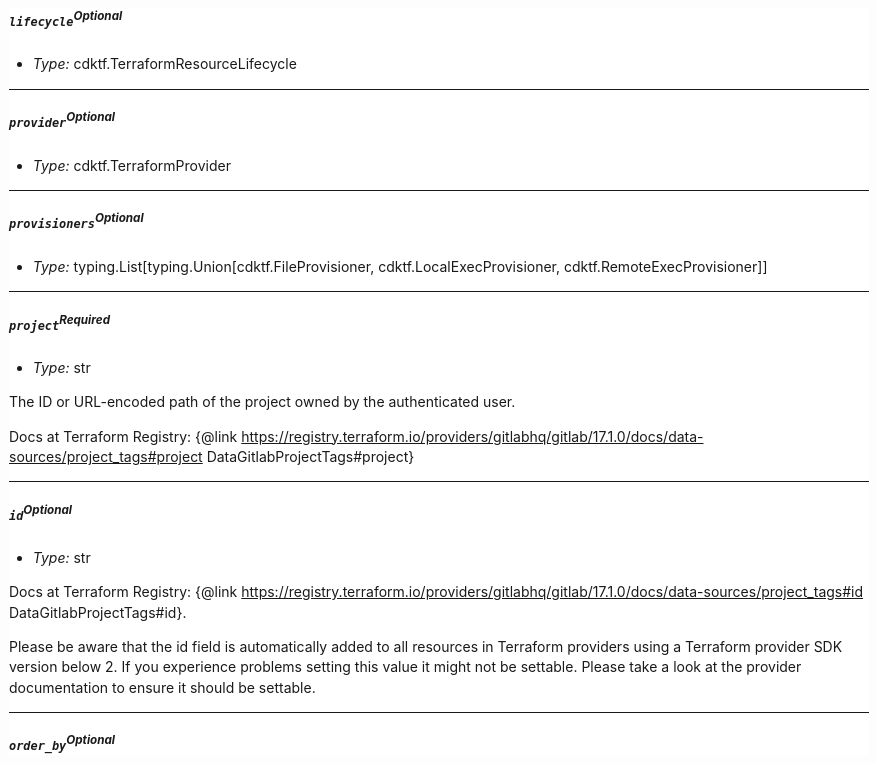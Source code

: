 ##### `lifecycle`<sup>Optional</sup> <a name="lifecycle" id="@cdktf/provider-gitlab.dataGitlabProjectTags.DataGitlabProjectTags.Initializer.parameter.lifecycle"></a>

- *Type:* cdktf.TerraformResourceLifecycle

---

##### `provider`<sup>Optional</sup> <a name="provider" id="@cdktf/provider-gitlab.dataGitlabProjectTags.DataGitlabProjectTags.Initializer.parameter.provider"></a>

- *Type:* cdktf.TerraformProvider

---

##### `provisioners`<sup>Optional</sup> <a name="provisioners" id="@cdktf/provider-gitlab.dataGitlabProjectTags.DataGitlabProjectTags.Initializer.parameter.provisioners"></a>

- *Type:* typing.List[typing.Union[cdktf.FileProvisioner, cdktf.LocalExecProvisioner, cdktf.RemoteExecProvisioner]]

---

##### `project`<sup>Required</sup> <a name="project" id="@cdktf/provider-gitlab.dataGitlabProjectTags.DataGitlabProjectTags.Initializer.parameter.project"></a>

- *Type:* str

The ID or URL-encoded path of the project owned by the authenticated user.

Docs at Terraform Registry: {@link https://registry.terraform.io/providers/gitlabhq/gitlab/17.1.0/docs/data-sources/project_tags#project DataGitlabProjectTags#project}

---

##### `id`<sup>Optional</sup> <a name="id" id="@cdktf/provider-gitlab.dataGitlabProjectTags.DataGitlabProjectTags.Initializer.parameter.id"></a>

- *Type:* str

Docs at Terraform Registry: {@link https://registry.terraform.io/providers/gitlabhq/gitlab/17.1.0/docs/data-sources/project_tags#id DataGitlabProjectTags#id}.

Please be aware that the id field is automatically added to all resources in Terraform providers using a Terraform provider SDK version below 2.
If you experience problems setting this value it might not be settable. Please take a look at the provider documentation to ensure it should be settable.

---

##### `order_by`<sup>Optional</sup> <a name="order_by" id="@cdktf/provider-gitlab.dataGitlabProjectTags.DataGitlabProjectTags.Initializer.parameter.orderBy"></a>
